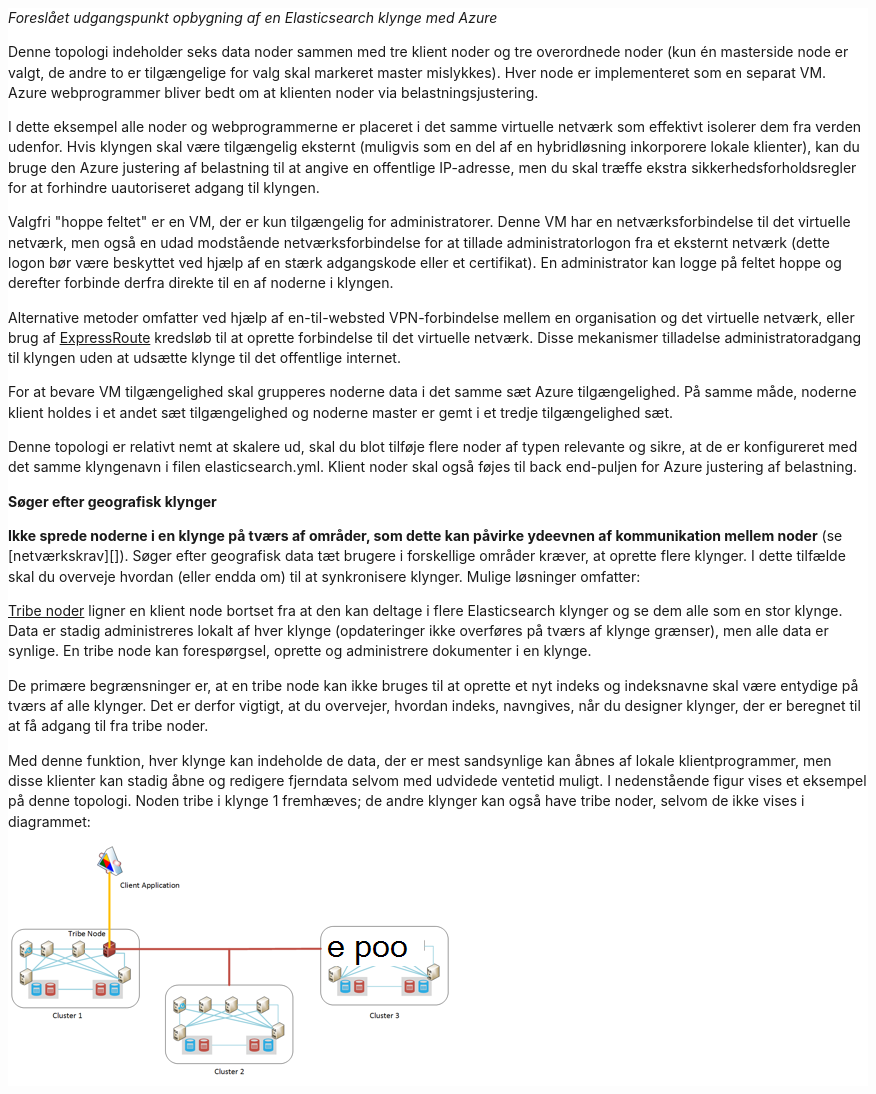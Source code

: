 *Foreslået udgangspunkt opbygning af en Elasticsearch klynge med Azure*

Denne topologi indeholder seks data noder sammen med tre klient noder og tre overordnede noder (kun én masterside node er valgt, de andre to er tilgængelige for valg skal markeret master mislykkes). Hver node er implementeret som en separat VM. Azure webprogrammer bliver bedt om at klienten noder via belastningsjustering. 

I dette eksempel alle noder og webprogrammerne er placeret i det samme virtuelle netværk som effektivt isolerer dem fra verden udenfor. Hvis klyngen skal være tilgængelig eksternt (muligvis som en del af en hybridløsning inkorporere lokale klienter), kan du bruge den Azure justering af belastning til at angive en offentlige IP-adresse, men du skal træffe ekstra sikkerhedsforholdsregler for at forhindre uautoriseret adgang til klyngen. 

Valgfri "hoppe feltet" er en VM, der er kun tilgængelig for administratorer. Denne VM har en netværksforbindelse til det virtuelle netværk, men også en udad modstående netværksforbindelse for at tillade administratorlogon fra et eksternt netværk (dette logon bør være beskyttet ved hjælp af en stærk adgangskode eller et certifikat). En administrator kan logge på feltet hoppe og derefter forbinde derfra direkte til en af noderne i klyngen. 

Alternative metoder omfatter ved hjælp af en-til-websted VPN-forbindelse mellem en organisation og det virtuelle netværk, eller brug af [ExpressRoute][] kredsløb til at oprette forbindelse til det virtuelle netværk. Disse mekanismer tilladelse administratoradgang til klyngen uden at udsætte klynge til det offentlige internet.

For at bevare VM tilgængelighed skal grupperes noderne data i det samme sæt Azure tilgængelighed. På samme måde, noderne klient holdes i et andet sæt tilgængelighed og noderne master er gemt i et tredje tilgængelighed sæt.

Denne topologi er relativt nemt at skalere ud, skal du blot tilføje flere noder af typen relevante og sikre, at de er konfigureret med det samme klyngenavn i filen elasticsearch.yml. Klient noder skal også føjes til back end-puljen for Azure justering af belastning.

**Søger efter geografisk klynger**

**Ikke sprede noderne i en klynge på tværs af områder, som dette kan påvirke ydeevnen af kommunikation mellem noder** (se [netværkskrav][]). Søger efter geografisk data tæt brugere i forskellige områder kræver, at oprette flere klynger. I dette tilfælde skal du overveje hvordan (eller endda om) til at synkronisere klynger. Mulige løsninger omfatter:

[Tribe noder][] ligner en klient node bortset fra at den kan deltage i flere Elasticsearch klynger og se dem alle som en stor klynge. Data er stadig administreres lokalt af hver klynge (opdateringer ikke overføres på tværs af klynge grænser), men alle data er synlige. En tribe node kan forespørgsel, oprette og administrere dokumenter i en klynge. 

De primære begrænsninger er, at en tribe node kan ikke bruges til at oprette et nyt indeks og indeksnavne skal være entydige på tværs af alle klynger. Det er derfor vigtigt, at du overvejer, hvordan indeks, navngives, når du designer klynger, der er beregnet til at få adgang til fra tribe noder.

Med denne funktion, hver klynge kan indeholde de data, der er mest sandsynlige kan åbnes af lokale klientprogrammer, men disse klienter kan stadig åbne og redigere fjerndata selvom med udvidede ventetid muligt. I nedenstående figur vises et eksempel på denne topologi. Noden tribe i klynge 1 fremhæves; de andre klynger kan også have tribe noder, selvom de ikke vises i diagrammet:

![](media/guidance-elasticsearch/general-tribenode.png)


[Running Elasticsearch on Azure]: guidance-elasticsearch-running-on-azure.md
[Justering af Data indtagelse ydeevnen til Elasticsearch på Azure]: guidance-elasticsearch-tuning-data-ingestion-performance.md
[Oprette en Performance-test miljø til Elasticsearch på Azure]: guidance-elasticsearch-creating-performance-testing-environment.md
[Implementing a JMeter Test Plan for Elasticsearch]: guidance-elasticsearch-implementing-jmeter-test-plan.md
[Deploying a JMeter JUnit Sampler for Testing Elasticsearch Performance]: guidance-elasticsearch-deploying-jmeter-junit-sampler.md
[Justering af datasammenlægning og Forespørgselsydelse for Elasticsearch på Azure]: guidance-elasticsearch-tuning-data-aggregation-and-query-performance.md
[Configuring Resilience and Recovery on Elasticsearch on Azure]: guidance-elasticsearch-configuring-resilience-and-recovery.md
[Running the Automated Elasticsearch Resiliency Tests]: guidance-elasticsearch-configuring-resilience-and-recovery
[Apache JMeter]: http://jmeter.apache.org/
[Apache Lucene]: https://lucene.apache.org/
[Azure Disk kryptering til Windows og Linux IaaS FOS Preview]: ../azure-security-disk-encryption.md
[Azure justering af belastning]: ../load-balancer/load-balancer-overview.md
[ExpressRoute]: ../expressroute/expressroute-introduction.md
[interne justering af belastning]:  ../load-balancer/load-balancer-internal-overview.md
[Størrelser for virtuelle maskiner]: ../virtual-machines/virtual-machines-linux-sizes.md
[Hukommelseskrav til]: #memory-requirements
[Netværkskrav til]: #network-requirements
[Node registrering]: #node-discovery
[Query Tuning]: #query-tuning
[elasticsearch-scripts]: https://github.com/mspnp/azure-guidance/tree/master/scripts/ps
[A Highly Available Cloud Storage Service with Strong Consistency]: http://blogs.msdn.com/b/windowsazurestorage/archive/2011/11/20/windows-azure-storage-a-highly-available-cloud-storage-service-with-strong-consistency.aspx
[Azure Cloud-plug-in]: https://www.elastic.co/blog/azure-cloud-plugin-for-elasticsearch
[Azure diagnosticering ved hjælp af Azure Portal]: https://azure.microsoft.com/blog/windows-azure-virtual-machine-monitoring-with-wad-extension/
[Azure handlinger Management pakke]: https://www.microsoft.com/server-cloud/operations-management-suite/overview.aspx
[Azure Quickstart Templates]: https://azure.microsoft.com/documentation/templates/
[Bigdesk]: http://bigdesk.org/
[kat API'er]: https://www.elastic.co/guide/en/elasticsearch/reference/1.7/cat.html
[konfigurere translog]: https://www.elastic.co/guide/en/elasticsearch/reference/current/index-modules-translog.html
[brugerdefineret routing]: https://www.elastic.co/guide/en/elasticsearch/reference/current/mapping-routing-field.html
[Doc værdier]: https://www.elastic.co/guide/en/elasticsearch/guide/current/doc-values.html
[Elasticsearch]: https://www.elastic.co/products/elasticsearch
[Elasticsearch afsnit]: https://mobz.github.io/elasticsearch-head/
[Elasticsearch.Net & INDLEJRE]: http://nest.azurewebsites.net/
[elasticsearch-resilience-recovery]: guidance-elasticsearch-configuring-resilience-and-recovery.md
[Gendan modulet og Elasticsearch Snapshot]: https://www.elastic.co/guide/en/elasticsearch/reference/current/modules-snapshots.html
[Faking indeks per bruger med aliasser]: https://www.elastic.co/guide/en/elasticsearch/guide/current/faking-it.html
[feltet data afbryder]: https://www.elastic.co/guide/en/elasticsearch/reference/current/circuit-breaker.html#fielddata-circuit-breaker
[Tving Flet]: https://www.elastic.co/guide/en/elasticsearch/reference/2.1/indices-forcemerge.html
[gossiping]: https://en.wikipedia.org/wiki/Gossip_protocol
[Kibana]: https://www.elastic.co/downloads/kibana
[Kopf]: https://github.com/lmenezes/elasticsearch-kopf
[Logstash]: https://www.elastic.co/products/logstash
[Tilknytning af Cirkeladskillelse]: https://www.elastic.co/blog/found-crash-elasticsearch#mapping-explosion
[Marvel]: https://www.elastic.co/products/marvel
[Microsoft Azure diagnosticering med ELK]: http://aka.ms/AzureDiagnosticsElk
[Overvågning af individuelle noder]: https://www.elastic.co/guide/en/elasticsearch/guide/current/_monitoring_individual_nodes.html#_monitoring_individual_nodes
[nginx]: http://nginx.org/en/
[Klient-API til node]: https://www.elastic.co/guide/en/elasticsearch/client/java-api/current/client.html
[Optimere]: https://www.elastic.co/guide/en/elasticsearch/reference/1.7/indices-optimize.html
[PubNub ændringer plug-in]: http://www.pubnub.com/blog/quick-start-realtime-geo-replication-for-elasticsearch/
[anmodning om afbryder]: https://www.elastic.co/guide/en/elasticsearch/reference/current/circuit-breaker.html#request-circuit-breaker
[Søg vagt]: https://github.com/floragunncom/search-guard
[Skjold]: https://www.elastic.co/products/shield
[Transport Client API]: https://www.elastic.co/guide/en/elasticsearch/client/java-api/current/transport-client.html
[tribe noder]: https://www.elastic.co/blog/tribe-node
[vmss]: https://azure.microsoft.com/documentation/services/virtual-machine-scale-sets/
[Watcher]: https://www.elastic.co/products/watcher
[Zen]: https://www.elastic.co/guide/en/elasticsearch/reference/current/modules-discovery-zen.html